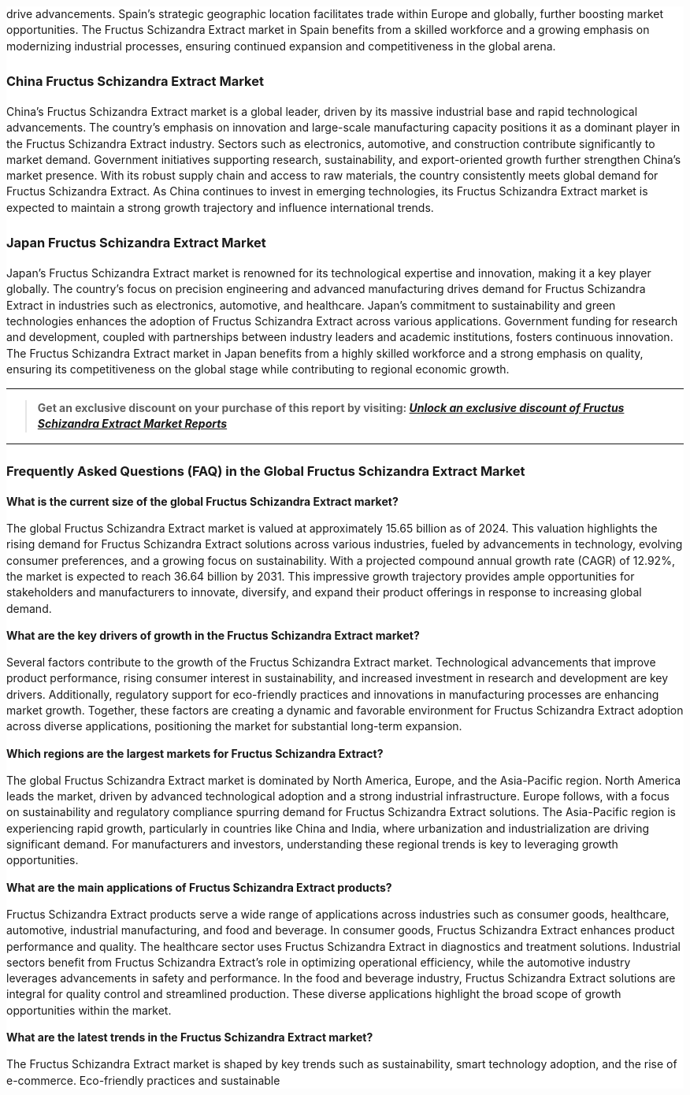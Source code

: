 drive advancements. Spain&rsquo;s strategic geographic location facilitates trade within Europe and globally, further boosting market opportunities. The Fructus Schizandra Extract market in Spain benefits from a skilled workforce and a growing emphasis on modernizing industrial processes, ensuring continued expansion and competitiveness in the global arena.</p><h3>China Fructus Schizandra Extract Market</h3><p>China&rsquo;s Fructus Schizandra Extract market is a global leader, driven by its massive industrial base and rapid technological advancements. The country&rsquo;s emphasis on innovation and large-scale manufacturing capacity positions it as a dominant player in the Fructus Schizandra Extract industry. Sectors such as electronics, automotive, and construction contribute significantly to market demand. Government initiatives supporting research, sustainability, and export-oriented growth further strengthen China&rsquo;s market presence. With its robust supply chain and access to raw materials, the country consistently meets global demand for Fructus Schizandra Extract. As China continues to invest in emerging technologies, its Fructus Schizandra Extract market is expected to maintain a strong growth trajectory and influence international trends.</p><h3>Japan Fructus Schizandra Extract Market</h3><p>Japan&rsquo;s Fructus Schizandra Extract market is renowned for its technological expertise and innovation, making it a key player globally. The country&rsquo;s focus on precision engineering and advanced manufacturing drives demand for Fructus Schizandra Extract in industries such as electronics, automotive, and healthcare. Japan&rsquo;s commitment to sustainability and green technologies enhances the adoption of Fructus Schizandra Extract across various applications. Government funding for research and development, coupled with partnerships between industry leaders and academic institutions, fosters continuous innovation. The Fructus Schizandra Extract market in Japan benefits from a highly skilled workforce and a strong emphasis on quality, ensuring its competitiveness on the global stage while contributing to regional economic growth.</p><hr /><blockquote><p><strong>Get an exclusive discount on your purchase of this report by visiting: <em><a href="://marketresearchpulse.com/ask-for-discount/135380?utm_source=Github&amp;utm_medium=0116">Unlock an exclusive discount of Fructus Schizandra Extract Market Reports</a></em>&nbsp;</strong></p></blockquote><hr /><h3>Frequently Asked Questions (FAQ) in the Global Fructus Schizandra Extract Market</h3><p><strong>What is the current size of the global Fructus Schizandra Extract market?</strong></p><p>The global Fructus Schizandra Extract market is valued at approximately 15.65 billion as of 2024. This valuation highlights the rising demand for Fructus Schizandra Extract solutions across various industries, fueled by advancements in technology, evolving consumer preferences, and a growing focus on sustainability. With a projected compound annual growth rate (CAGR) of 12.92%, the market is expected to reach 36.64 billion by 2031. This impressive growth trajectory provides ample opportunities for stakeholders and manufacturers to innovate, diversify, and expand their product offerings in response to increasing global demand.</p><p><strong>What are the key drivers of growth in the Fructus Schizandra Extract market?</strong></p><p>Several factors contribute to the growth of the Fructus Schizandra Extract market. Technological advancements that improve product performance, rising consumer interest in sustainability, and increased investment in research and development are key drivers. Additionally, regulatory support for eco-friendly practices and innovations in manufacturing processes are enhancing market growth. Together, these factors are creating a dynamic and favorable environment for Fructus Schizandra Extract adoption across diverse applications, positioning the market for substantial long-term expansion.</p><p><strong>Which regions are the largest markets for Fructus Schizandra Extract?</strong></p><p>The global Fructus Schizandra Extract market is dominated by North America, Europe, and the Asia-Pacific region. North America leads the market, driven by advanced technological adoption and a strong industrial infrastructure. Europe follows, with a focus on sustainability and regulatory compliance spurring demand for Fructus Schizandra Extract solutions. The Asia-Pacific region is experiencing rapid growth, particularly in countries like China and India, where urbanization and industrialization are driving significant demand. For manufacturers and investors, understanding these regional trends is key to leveraging growth opportunities.</p><p><strong>What are the main applications of Fructus Schizandra Extract products?</strong></p><p>Fructus Schizandra Extract products serve a wide range of applications across industries such as consumer goods, healthcare, automotive, industrial manufacturing, and food and beverage. In consumer goods, Fructus Schizandra Extract enhances product performance and quality. The healthcare sector uses Fructus Schizandra Extract in diagnostics and treatment solutions. Industrial sectors benefit from Fructus Schizandra Extract&rsquo;s role in optimizing operational efficiency, while the automotive industry leverages advancements in safety and performance. In the food and beverage industry, Fructus Schizandra Extract solutions are integral for quality control and streamlined production. These diverse applications highlight the broad scope of growth opportunities within the market.</p><p><strong>What are the latest trends in the Fructus Schizandra Extract market?</strong></p><p>The Fructus Schizandra Extract market is shaped by key trends such as sustainability, smart technology adoption, and the rise of e-commerce. Eco-friendly practices and sustainable